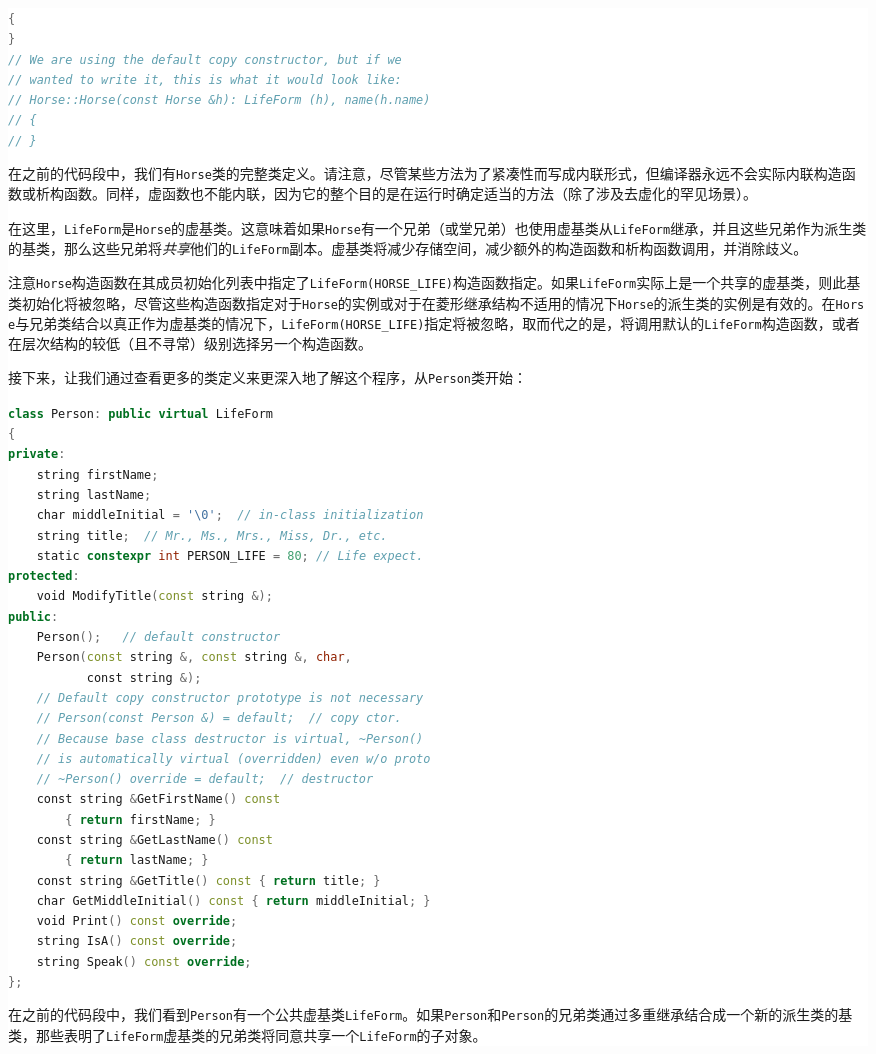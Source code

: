 ```cpp
{
}
// We are using the default copy constructor, but if we
// wanted to write it, this is what it would look like:
// Horse::Horse(const Horse &h): LifeForm (h), name(h.name)
// {
// }
```

在之前的代码段中，我们有`Horse`类的完整类定义。请注意，尽管某些方法为了紧凑性而写成内联形式，但编译器永远不会实际内联构造函数或析构函数。同样，虚函数也不能内联，因为它的整个目的是在运行时确定适当的方法（除了涉及去虚化的罕见场景）。

在这里，`LifeForm`是`Horse`的虚基类。这意味着如果`Horse`有一个兄弟（或堂兄弟）也使用虚基类从`LifeForm`继承，并且这些兄弟作为派生类的基类，那么这些兄弟将*共享*他们的`LifeForm`副本。虚基类将减少存储空间，减少额外的构造函数和析构函数调用，并消除歧义。

注意`Horse`构造函数在其成员初始化列表中指定了`LifeForm(HORSE_LIFE)`构造函数指定。如果`LifeForm`实际上是一个共享的虚基类，则此基类初始化将被忽略，尽管这些构造函数指定对于`Horse`的实例或对于在菱形继承结构不适用的情况下`Horse`的派生类的实例是有效的。在`Horse`与兄弟类结合以真正作为虚基类的情况下，`LifeForm(HORSE_LIFE)`指定将被忽略，取而代之的是，将调用默认的`LifeForm`构造函数，或者在层次结构的较低（且不寻常）级别选择另一个构造函数。

接下来，让我们通过查看更多的类定义来更深入地了解这个程序，从`Person`类开始：

```cpp
class Person: public virtual LifeForm
{
private: 
    string firstName;
    string lastName;
    char middleInitial = '\0';  // in-class initialization
    string title;  // Mr., Ms., Mrs., Miss, Dr., etc.
    static constexpr int PERSON_LIFE = 80; // Life expect.
protected:
    void ModifyTitle(const string &);  
public:
    Person();   // default constructor
    Person(const string &, const string &, char, 
           const string &); 
    // Default copy constructor prototype is not necessary 
    // Person(const Person &) = default;  // copy ctor.
    // Because base class destructor is virtual, ~Person()
    // is automatically virtual (overridden) even w/o proto
    // ~Person() override = default;  // destructor
    const string &GetFirstName() const 
        { return firstName; }  
    const string &GetLastName() const 
        { return lastName; }    
    const string &GetTitle() const { return title; } 
    char GetMiddleInitial() const { return middleInitial; }
    void Print() const override;
    string IsA() const override;   
    string Speak() const override;
};
```

在之前的代码段中，我们看到`Person`有一个公共虚基类`LifeForm`。如果`Person`和`Person`的兄弟类通过多重继承结合成一个新的派生类的基类，那些表明了`LifeForm`虚基类的兄弟类将同意共享一个`LifeForm`的子对象。
